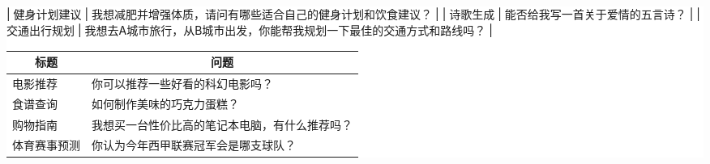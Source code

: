 | 健身计划建议                           | 我想减肥并增强体质，请问有哪些适合自己的健身计划和饮食建议？                                                                                                                                                                                                                                                                                                                                                                                                                                                                  |
| 诗歌生成                               | 能否给我写一首关于爱情的五言诗？                                                                                                                                                                                                                                                                                                                                                                                                                                                                                                 |
| 交通出行规划                           | 我想去A城市旅行，从B城市出发，你能帮我规划一下最佳的交通方式和路线吗？                                                                                                                                                                                                                                                                                                                                                                                                                                                       |

| 标题                   | 问题                                                                                                                                                                                                                                                                                                                                                                                                                                                                                                                                                                                                                                                                                                                                     |
|------------------------|--------------------------------------------------------------------------------------------------------------------------------------------------------------------------------------------------------------------------------------------------------------------------------------------------------------------------------------------------------------------------------------------------------------------------------------------------------------------------------------------------------------------------------------------------------------------------------------------------------------------------------------------------------------------------------------------------------------------------------------------------|
| 电影推荐               | 你可以推荐一些好看的科幻电影吗？                                                                                                                                                                                                                                                                                                                                                                                                                                                                                                                                                                                                                                                                                                           |
| 食谱查询               | 如何制作美味的巧克力蛋糕？                                                                                                                                                                                                                                                                                                                                                                                                                                                                                                                                                                                                                                                                                                                 |
| 购物指南               | 我想买一台性价比高的笔记本电脑，有什么推荐吗？                                                                                                                                                                                                                                                                                                                                                                                                                                                                                                                                                                                                                                                                                             |
| 体育赛事预测           | 你认为今年西甲联赛冠军会是哪支球队？                                                                                                                                                                                                                                                                                                                                                                                                                                                                                                                                                                                                                                                                                                     |